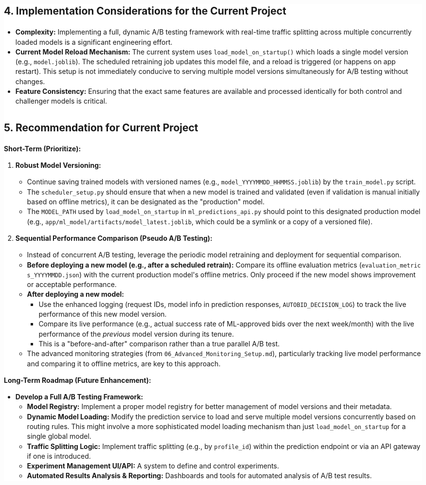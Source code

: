 ## 4. Implementation Considerations for the Current Project

*   **Complexity:** Implementing a full, dynamic A/B testing framework with real-time traffic splitting across multiple concurrently loaded models is a significant engineering effort.
*   **Current Model Reload Mechanism:** The current system uses `load_model_on_startup()` which loads a single model version (e.g., `model.joblib`). The scheduled retraining job updates this model file, and a reload is triggered (or happens on app restart). This setup is not immediately conducive to serving multiple model versions simultaneously for A/B testing without changes.
*   **Feature Consistency:** Ensuring that the exact same features are available and processed identically for both control and challenger models is critical.

## 5. Recommendation for Current Project

**Short-Term (Prioritize):**

1.  **Robust Model Versioning:**
    *   Continue saving trained models with versioned names (e.g., `model_YYYYMMDD_HHMMSS.joblib`) by the `train_model.py` script.
    *   The `scheduler_setup.py` should ensure that when a new model is trained and validated (even if validation is manual initially based on offline metrics), it can be designated as the "production" model.
    *   The `MODEL_PATH` used by `load_model_on_startup` in `ml_predictions_api.py` should point to this designated production model (e.g., `app/ml_model/artifacts/model_latest.joblib`, which could be a symlink or a copy of a versioned file).

2.  **Sequential Performance Comparison (Pseudo A/B Testing):**
    *   Instead of concurrent A/B testing, leverage the periodic model retraining and deployment for sequential comparison.
    *   **Before deploying a new model (e.g., after a scheduled retrain):** Compare its offline evaluation metrics (`evaluation_metrics_YYYYMMDD.json`) with the current production model's offline metrics. Only proceed if the new model shows improvement or acceptable performance.
    *   **After deploying a new model:**
        *   Use the enhanced logging (request IDs, model info in prediction responses, `AUTOBID_DECISION_LOG`) to track the live performance of this new model version.
        *   Compare its live performance (e.g., actual success rate of ML-approved bids over the next week/month) with the live performance of the *previous* model version during its tenure.
        *   This is a "before-and-after" comparison rather than a true parallel A/B test.
    *   The advanced monitoring strategies (from `06_Advanced_Monitoring_Setup.md`), particularly tracking live model performance and comparing it to offline metrics, are key to this approach.

**Long-Term Roadmap (Future Enhancement):**

*   **Develop a Full A/B Testing Framework:**
    *   **Model Registry:** Implement a proper model registry for better management of model versions and their metadata.
    *   **Dynamic Model Loading:** Modify the prediction service to load and serve multiple model versions concurrently based on routing rules. This might involve a more sophisticated model loading mechanism than just `load_model_on_startup` for a single global model.
    *   **Traffic Splitting Logic:** Implement traffic splitting (e.g., by `profile_id`) within the prediction endpoint or via an API gateway if one is introduced.
    *   **Experiment Management UI/API:** A system to define and control experiments.
    *   **Automated Results Analysis & Reporting:** Dashboards and tools for automated analysis of A/B test results.
